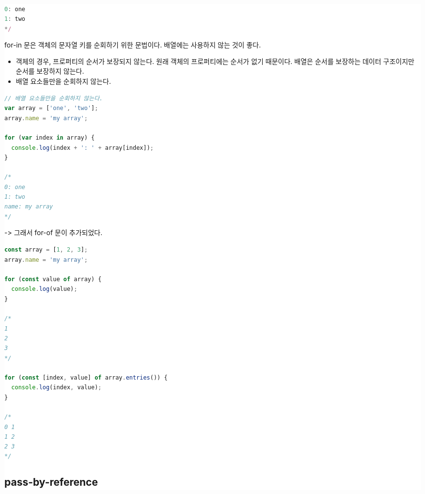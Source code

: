 ```JavaScript
0: one
1: two
*/
```

for-in 문은 객체의 문자열 키를 순회하기 위한 문법이다. 배열에는 사용하지 않는 것이 좋다.

* 객체의 경우, 프로퍼티의 순서가 보장되지 않는다. 원래 객체의 프로퍼티에는 순서가 없기 때문이다. 배열은 순서를 보장하는 데이터 구조이지만 순서를 보장하지 않는다.
* 배열 요소들만을 순회하지 않는다.

```JavaScript
// 배열 요소들만을 순회하지 않는다.
var array = ['one', 'two'];
array.name = 'my array';

for (var index in array) {
  console.log(index + ': ' + array[index]);
}

/*
0: one
1: two
name: my array
*/
```

-> 그래서 for-of 문이 추가되었다.

```JavaScript
const array = [1, 2, 3];
array.name = 'my array';

for (const value of array) {
  console.log(value);
}

/*
1
2
3
*/

for (const [index, value] of array.entries()) {
  console.log(index, value);
}

/*
0 1
1 2
2 3
*/
```

## pass-by-reference
